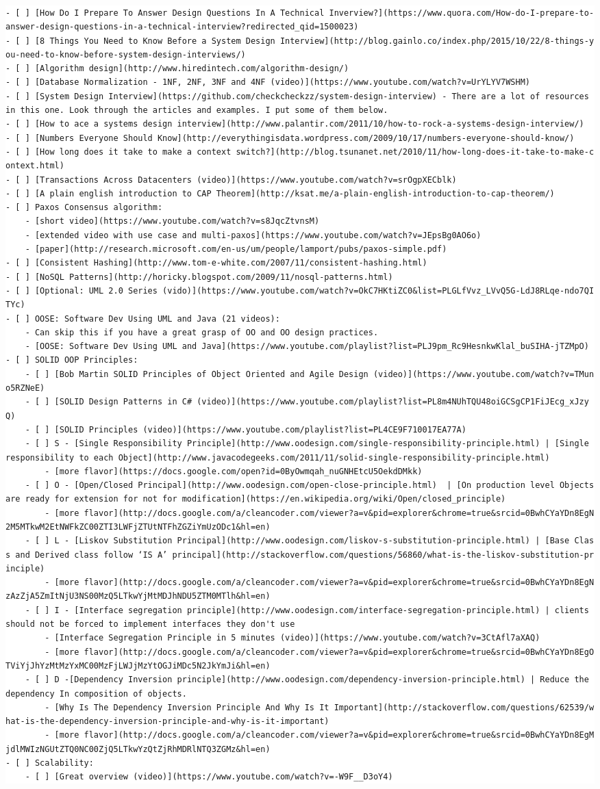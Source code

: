     - [ ] [How Do I Prepare To Answer Design Questions In A Technical Inverview?](https://www.quora.com/How-do-I-prepare-to-answer-design-questions-in-a-technical-interview?redirected_qid=1500023)
    - [ ] [8 Things You Need to Know Before a System Design Interview](http://blog.gainlo.co/index.php/2015/10/22/8-things-you-need-to-know-before-system-design-interviews/)
    - [ ] [Algorithm design](http://www.hiredintech.com/algorithm-design/)
    - [ ] [Database Normalization - 1NF, 2NF, 3NF and 4NF (video)](https://www.youtube.com/watch?v=UrYLYV7WSHM)
    - [ ] [System Design Interview](https://github.com/checkcheckzz/system-design-interview) - There are a lot of resources in this one. Look through the articles and examples. I put some of them below.
    - [ ] [How to ace a systems design interview](http://www.palantir.com/2011/10/how-to-rock-a-systems-design-interview/)
    - [ ] [Numbers Everyone Should Know](http://everythingisdata.wordpress.com/2009/10/17/numbers-everyone-should-know/)
    - [ ] [How long does it take to make a context switch?](http://blog.tsunanet.net/2010/11/how-long-does-it-take-to-make-context.html)
    - [ ] [Transactions Across Datacenters (video)](https://www.youtube.com/watch?v=srOgpXECblk)
    - [ ] [A plain english introduction to CAP Theorem](http://ksat.me/a-plain-english-introduction-to-cap-theorem/)
    - [ ] Paxos Consensus algorithm: 
        - [short video](https://www.youtube.com/watch?v=s8JqcZtvnsM)
        - [extended video with use case and multi-paxos](https://www.youtube.com/watch?v=JEpsBg0AO6o)
        - [paper](http://research.microsoft.com/en-us/um/people/lamport/pubs/paxos-simple.pdf)
    - [ ] [Consistent Hashing](http://www.tom-e-white.com/2007/11/consistent-hashing.html)
    - [ ] [NoSQL Patterns](http://horicky.blogspot.com/2009/11/nosql-patterns.html)
    - [ ] [Optional: UML 2.0 Series (vido)](https://www.youtube.com/watch?v=OkC7HKtiZC0&list=PLGLfVvz_LVvQ5G-LdJ8RLqe-ndo7QITYc)
    - [ ] OOSE: Software Dev Using UML and Java (21 videos): 
        - Can skip this if you have a great grasp of OO and OO design practices.
        - [OOSE: Software Dev Using UML and Java](https://www.youtube.com/playlist?list=PLJ9pm_Rc9HesnkwKlal_buSIHA-jTZMpO)
    - [ ] SOLID OOP Principles:
        - [ ] [Bob Martin SOLID Principles of Object Oriented and Agile Design (video)](https://www.youtube.com/watch?v=TMuno5RZNeE)
        - [ ] [SOLID Design Patterns in C# (video)](https://www.youtube.com/playlist?list=PL8m4NUhTQU48oiGCSgCP1FiJEcg_xJzyQ)
        - [ ] [SOLID Principles (video)](https://www.youtube.com/playlist?list=PL4CE9F710017EA77A)
        - [ ] S - [Single Responsibility Principle](http://www.oodesign.com/single-responsibility-principle.html) | [Single responsibility to each Object](http://www.javacodegeeks.com/2011/11/solid-single-responsibility-principle.html)
            - [more flavor](https://docs.google.com/open?id=0ByOwmqah_nuGNHEtcU5OekdDMkk)
        - [ ] O - [Open/Closed Principal](http://www.oodesign.com/open-close-principle.html)  | [On production level Objects are ready for extension for not for modification](https://en.wikipedia.org/wiki/Open/closed_principle)
            - [more flavor](http://docs.google.com/a/cleancoder.com/viewer?a=v&pid=explorer&chrome=true&srcid=0BwhCYaYDn8EgN2M5MTkwM2EtNWFkZC00ZTI3LWFjZTUtNTFhZGZiYmUzODc1&hl=en)
        - [ ] L - [Liskov Substitution Principal](http://www.oodesign.com/liskov-s-substitution-principle.html) | [Base Class and Derived class follow ‘IS A’ principal](http://stackoverflow.com/questions/56860/what-is-the-liskov-substitution-principle)
            - [more flavor](http://docs.google.com/a/cleancoder.com/viewer?a=v&pid=explorer&chrome=true&srcid=0BwhCYaYDn8EgNzAzZjA5ZmItNjU3NS00MzQ5LTkwYjMtMDJhNDU5ZTM0MTlh&hl=en)
        - [ ] I - [Interface segregation principle](http://www.oodesign.com/interface-segregation-principle.html) | clients should not be forced to implement interfaces they don't use 
            - [Interface Segregation Principle in 5 minutes (video)](https://www.youtube.com/watch?v=3CtAfl7aXAQ)
            - [more flavor](http://docs.google.com/a/cleancoder.com/viewer?a=v&pid=explorer&chrome=true&srcid=0BwhCYaYDn8EgOTViYjJhYzMtMzYxMC00MzFjLWJjMzYtOGJiMDc5N2JkYmJi&hl=en)
        - [ ] D -[Dependency Inversion principle](http://www.oodesign.com/dependency-inversion-principle.html) | Reduce the dependency In composition of objects.
            - [Why Is The Dependency Inversion Principle And Why Is It Important](http://stackoverflow.com/questions/62539/what-is-the-dependency-inversion-principle-and-why-is-it-important)
            - [more flavor](http://docs.google.com/a/cleancoder.com/viewer?a=v&pid=explorer&chrome=true&srcid=0BwhCYaYDn8EgMjdlMWIzNGUtZTQ0NC00ZjQ5LTkwYzQtZjRhMDRlNTQ3ZGMz&hl=en)
    - [ ] Scalability:
        - [ ] [Great overview (video)](https://www.youtube.com/watch?v=-W9F__D3oY4)